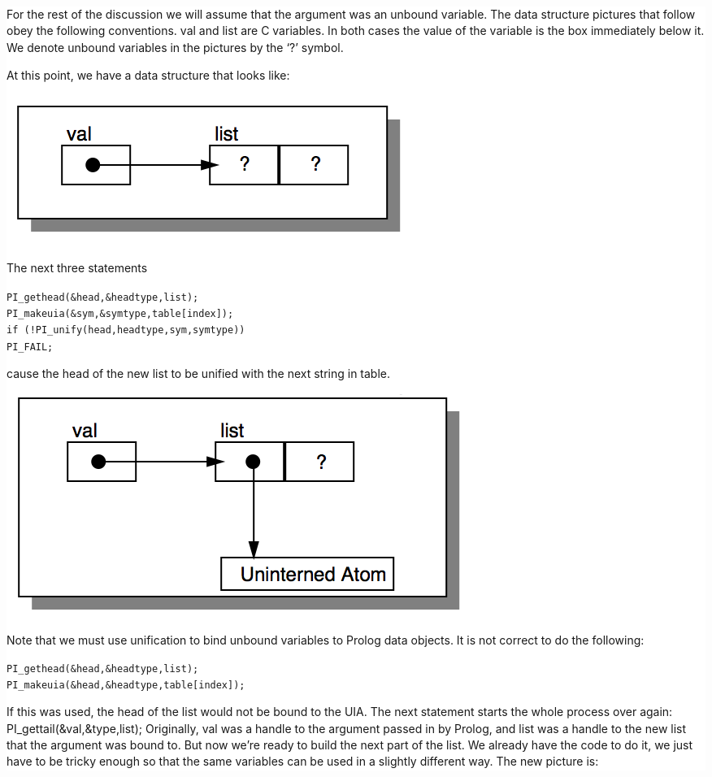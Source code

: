 For the rest of the discussion we will assume that the argument was an unbound
variable. The data structure pictures that follow obey the following conventions.
val and list are C variables. In both cases the value of the variable is the box
immediately below it. We denote unbound variables in the pictures by the ‘?’ symbol.

At this point, we have a data structure that looks like:

![](images/C-val-list.png)

The next three statements
````
PI_gethead(&head,&headtype,list);
PI_makeuia(&sym,&symtype,table[index]);
if (!PI_unify(head,headtype,sym,symtype))
PI_FAIL;
````
cause the head of the new list to be unified with the next string in table.

![](images/C-val-list-2.png)

Note that we must use unification to bind unbound variables to Prolog data objects.
It is not correct to do the following:
````
PI_gethead(&head,&headtype,list);
PI_makeuia(&head,&headtype,table[index]);
````
If this was used, the head of the list would not be bound to the UIA. The next statement starts the whole process over again:
    PI_gettail(&val,&type,list);
Originally, val was a handle to the argument passed in by Prolog, and list was
a handle to the new list that the argument was bound to. But now we’re ready to
build the next part of the list. We already have the code to do it, we just have to be
tricky enough so that the same variables can be used in a slightly different way. The
new picture is:

